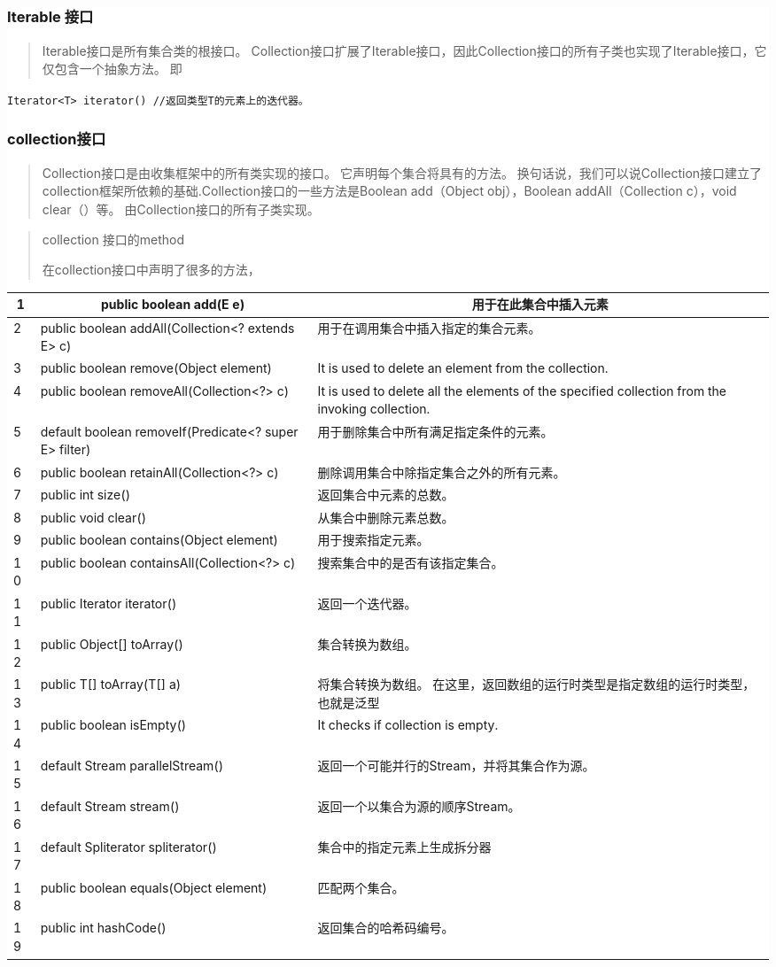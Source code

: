 

### Iterable 接口

> Iterable接口是所有集合类的根接口。 Collection接口扩展了Iterable接口，因此Collection接口的所有子类也实现了Iterable接口，它仅包含一个抽象方法。 即

```
Iterator<T> iterator() //返回类型T的元素上的迭代器。
```



### collection接口

>Collection接口是由收集框架中的所有类实现的接口。 它声明每个集合将具有的方法。 换句话说，我们可以说Collection接口建立了collection框架所依赖的基础.Collection接口的一些方法是Boolean add（Object obj），Boolean addAll（Collection c），void clear（）等。 由Collection接口的所有子类实现。
>
>



> collection 接口的method
>
> 在collection接口中声明了很多的方法，

| 1    | public boolean add(E e)                               | 用于在此集合中插入元素                                       |
| ---- | ----------------------------------------------------- | ------------------------------------------------------------ |
| 2    | public boolean addAll(Collection<? extends E> c)      | 用于在调用集合中插入指定的集合元素。                         |
| 3    | public boolean remove(Object element)                 | It is used to delete an element from the collection.         |
| 4    | public boolean removeAll(Collection<?> c)             | It is used to delete all the elements of the specified collection from the invoking collection. |
| 5    | default boolean removeIf(Predicate<? super E> filter) | 用于删除集合中所有满足指定条件的元素。                       |
| 6    | public boolean retainAll(Collection<?> c)             | 删除调用集合中除指定集合之外的所有元素。                     |
| 7    | public int size()                                     | 返回集合中元素的总数。                                       |
| 8    | public void clear()                                   | 从集合中删除元素总数。                                       |
| 9    | public boolean contains(Object element)               | 用于搜索指定元素。                                           |
| 10   | public boolean containsAll(Collection<?> c)           | 搜索集合中的是否有该指定集合。                               |
| 11   | public Iterator iterator()                            | 返回一个迭代器。                                             |
| 12   | public Object[] toArray()                             | 集合转换为数组。                                             |
| 13   | public <T> T[] toArray(T[] a)                         | 将集合转换为数组。 在这里，返回数组的运行时类型是指定数组的运行时类型，也就是泛型 |
| 14   | public boolean isEmpty()                              | It checks if collection is empty.                            |
| 15   | default Stream<E> parallelStream()                    | 返回一个可能并行的Stream，并将其集合作为源。                 |
| 16   | default Stream<E> stream()                            | 返回一个以集合为源的顺序Stream。                             |
| 17   | default Spliterator<E> spliterator()                  | 集合中的指定元素上生成拆分器                                 |
| 18   | public boolean equals(Object element)                 | 匹配两个集合。                                               |
| 19   | public int hashCode()                                 | 返回集合的哈希码编号。                                       |
